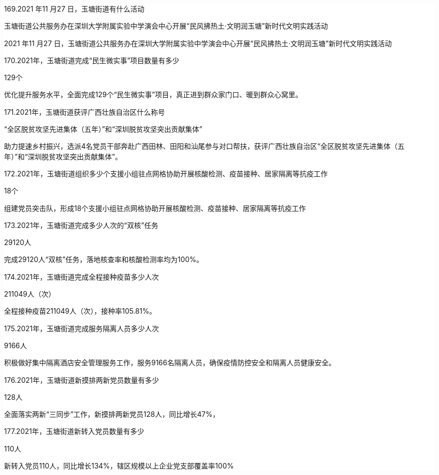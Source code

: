 

169.2021 年11 月27 日，玉塘街道有什么活动

玉塘街道公共服务办在深圳大学附属实验中学演会中心开展“民风拂热土·文明润玉塘”新时代文明实践活动

2021 年11 月27 日，玉塘街道公共服务办在深圳大学附属实验中学演会中心开展“民风拂热土·文明润玉塘”新时代文明实践活动



170.2021年，玉塘街道完成“民生微实事”项目数量有多少

129个

优化提升服务水平，全面完成129个“民生微实事”项目，真正进到群众家门口、暖到群众心窝里。



171.2021年，玉塘街道获评广西壮族自治区什么称号

“全区脱贫攻坚先进集体（五年）”和“深圳脱贫攻坚突出贡献集体”

助力提速乡村振兴，选派4名党员干部奔赴广西田林、田阳和汕尾参与对口帮扶，获评广西壮族自治区“全区脱贫攻坚先进集体（五年）”和“深圳脱贫攻坚突出贡献集体”。



172.2021年，玉塘街道组织多少个支援小组驻点网格协助开展核酸检测、疫苗接种、居家隔离等抗疫工作

18个

组建党员突击队，形成18个支援小组驻点网格协助开展核酸检测、疫苗接种、居家隔离等抗疫工作



173.2021年，玉塘街道完成多少人次的“双核”任务

29120人

完成29120人“双核”任务，落地核查率和核酸检测率均为100%。



174.2021年，玉塘街道完成全程接种疫苗多少人次

211049人（次）

全程接种疫苗211049人（次），接种率105.81%。



175.2021年，玉塘街道完成服务隔离人员多少人次

9166人

积极做好集中隔离酒店安全管理服务工作，服务9166名隔离人员，确保疫情防控安全和隔离人员健康安全。



176.2021年，玉塘街道新摸排两新党员数量有多少

128人

全面落实两新“三同步”工作，新摸排两新党员128人，同比增长47%，



177.2021年，玉塘街道新转入党员数量有多少

110人

新转入党员110人，同比增长134%，辖区规模以上企业党支部覆盖率100%
